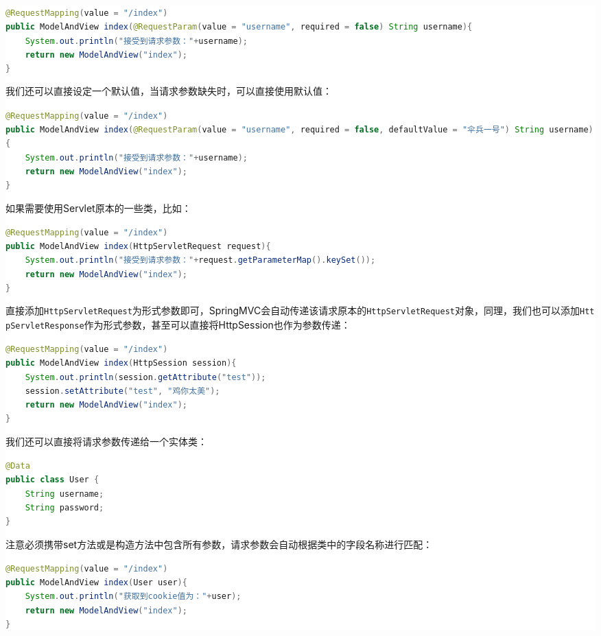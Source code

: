 ```java
@RequestMapping(value = "/index")
public ModelAndView index(@RequestParam(value = "username", required = false) String username){
    System.out.println("接受到请求参数："+username);
    return new ModelAndView("index");
}
```

我们还可以直接设定一个默认值，当请求参数缺失时，可以直接使用默认值：

```java
@RequestMapping(value = "/index")
public ModelAndView index(@RequestParam(value = "username", required = false, defaultValue = "伞兵一号") String username){
    System.out.println("接受到请求参数："+username);
    return new ModelAndView("index");
}
```

如果需要使用Servlet原本的一些类，比如：

```java
@RequestMapping(value = "/index")
public ModelAndView index(HttpServletRequest request){
    System.out.println("接受到请求参数："+request.getParameterMap().keySet());
    return new ModelAndView("index");
}
```

直接添加`HttpServletRequest`为形式参数即可，SpringMVC会自动传递该请求原本的`HttpServletRequest`对象，同理，我们也可以添加`HttpServletResponse`作为形式参数，甚至可以直接将HttpSession也作为参数传递：

```java
@RequestMapping(value = "/index")
public ModelAndView index(HttpSession session){
    System.out.println(session.getAttribute("test"));
    session.setAttribute("test", "鸡你太美");
    return new ModelAndView("index");
}
```

我们还可以直接将请求参数传递给一个实体类：

```java
@Data
public class User {
    String username;
    String password;
}
```

注意必须携带set方法或是构造方法中包含所有参数，请求参数会自动根据类中的字段名称进行匹配：

```java
@RequestMapping(value = "/index")
public ModelAndView index(User user){
    System.out.println("获取到cookie值为："+user);
    return new ModelAndView("index");
}
```
